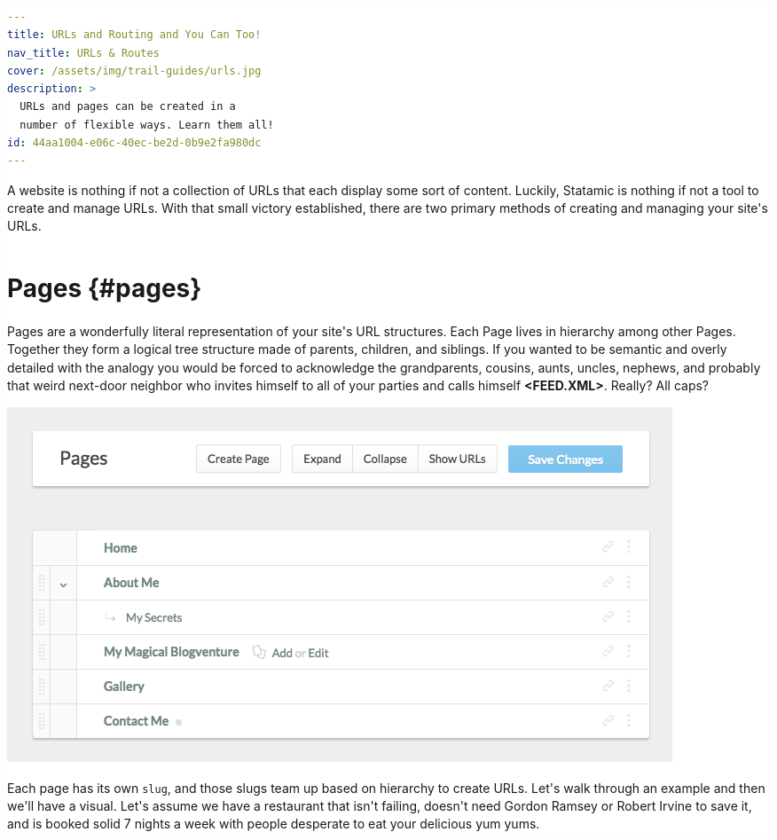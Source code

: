 ```yaml
---
title: URLs and Routing and You Can Too!
nav_title: URLs & Routes
cover: /assets/img/trail-guides/urls.jpg
description: >
  URLs and pages can be created in a
  number of flexible ways. Learn them all!
id: 44aa1004-e06c-40ec-be2d-0b9e2fa980dc
---
```

A website is nothing if not a collection of URLs that each display some sort of content. Luckily, Statamic is nothing if not a tool to create and manage URLs. With that small victory established, there are two primary methods of creating and managing your site's URLs.

# Pages {#pages}

Pages are a wonderfully literal representation of your site's URL structures. Each Page lives in hierarchy among other Pages. Together they form a logical tree structure made of parents, children, and siblings. If you wanted to be semantic and overly detailed with the analogy you would be forced to acknowledge the grandparents, cousins, aunts, uncles, nephews, and probably that weird next-door neighbor who invites himself to all of your parties and calls himself **<FEED.XML>**. Really? All caps?

![Hark! Pages!](/assets/img/screenshots/cp-page-tree.png)

Each page has its own `slug`, and those slugs team up based on hierarchy to create URLs. Let's walk through an example and then we'll have a visual. Let's assume we have a restaurant that isn't failing, doesn't need Gordon Ramsey or Robert Irvine to save it, and is booked solid 7 nights a week with people desperate to eat your delicious yum yums.
